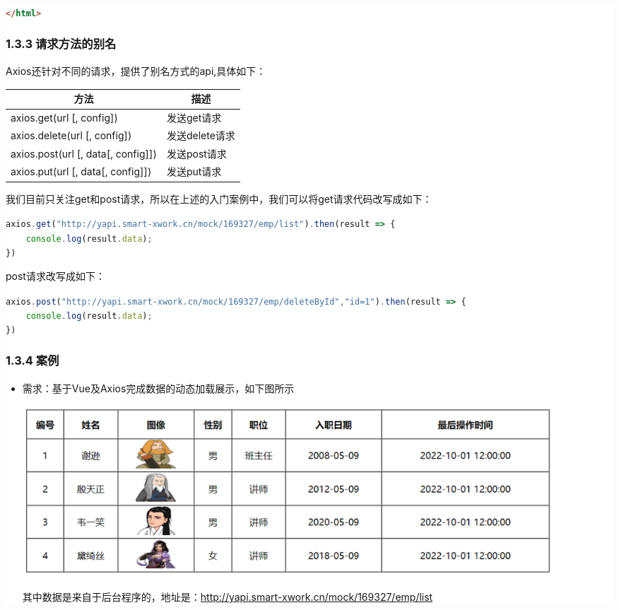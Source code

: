   ~~~html
  </html>
  ~~~



### 1.3.3 请求方法的别名

Axios还针对不同的请求，提供了别名方式的api,具体如下：

| 方法                               | 描述           |
| ---------------------------------- | -------------- |
| axios.get(url [, config])          | 发送get请求    |
| axios.delete(url [, config])       | 发送delete请求 |
| axios.post(url [, data[, config]]) | 发送post请求   |
| axios.put(url [, data[, config]])  | 发送put请求    |

我们目前只关注get和post请求，所以在上述的入门案例中，我们可以将get请求代码改写成如下：

~~~js
axios.get("http://yapi.smart-xwork.cn/mock/169327/emp/list").then(result => {
    console.log(result.data);
})
~~~

post请求改写成如下：

~~~js
axios.post("http://yapi.smart-xwork.cn/mock/169327/emp/deleteById","id=1").then(result => {
    console.log(result.data);
})
~~~



### 1.3.4 案例

- 需求：基于Vue及Axios完成数据的动态加载展示，如下图所示

  ![1669139756551](assets/1669139756551.png) 

  其中数据是来自于后台程序的，地址是：http://yapi.smart-xwork.cn/mock/169327/emp/list

